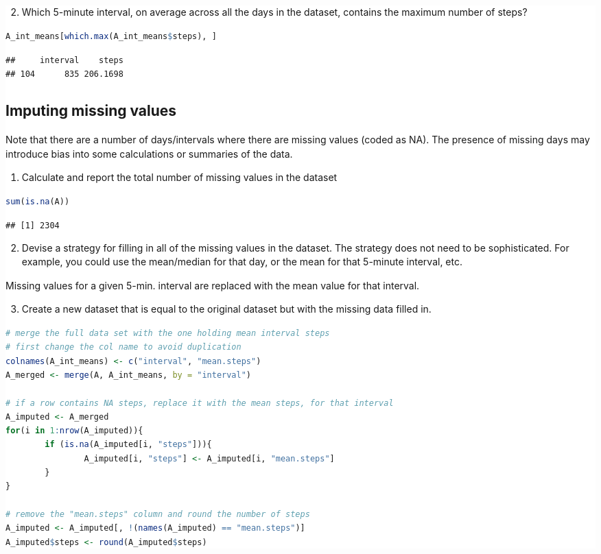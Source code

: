 2. Which 5-minute interval, on average across all the days in the dataset,
contains the maximum number of steps?


```r
A_int_means[which.max(A_int_means$steps), ]
```

```
##     interval    steps
## 104      835 206.1698
```

## Imputing missing values

Note that there are a number of days/intervals where there are missing values
(coded as NA). The presence of missing days may introduce bias into some
calculations or summaries of the data.

1. Calculate and report the total number of missing values in the dataset


```r
sum(is.na(A))
```

```
## [1] 2304
```

2. Devise a strategy for filling in all of the missing values in the dataset. The
strategy does not need to be sophisticated. For example, you could use
the mean/median for that day, or the mean for that 5-minute interval, etc.

Missing values for a given 5-min. interval are replaced with the mean value for
that interval.

3. Create a new dataset that is equal to the original dataset but with the
missing data filled in.


```r
# merge the full data set with the one holding mean interval steps
# first change the col name to avoid duplication
colnames(A_int_means) <- c("interval", "mean.steps")
A_merged <- merge(A, A_int_means, by = "interval")

# if a row contains NA steps, replace it with the mean steps, for that interval
A_imputed <- A_merged
for(i in 1:nrow(A_imputed)){
        if (is.na(A_imputed[i, "steps"])){
                A_imputed[i, "steps"] <- A_imputed[i, "mean.steps"]
        }
}

# remove the "mean.steps" column and round the number of steps
A_imputed <- A_imputed[, !(names(A_imputed) == "mean.steps")]
A_imputed$steps <- round(A_imputed$steps)
```
